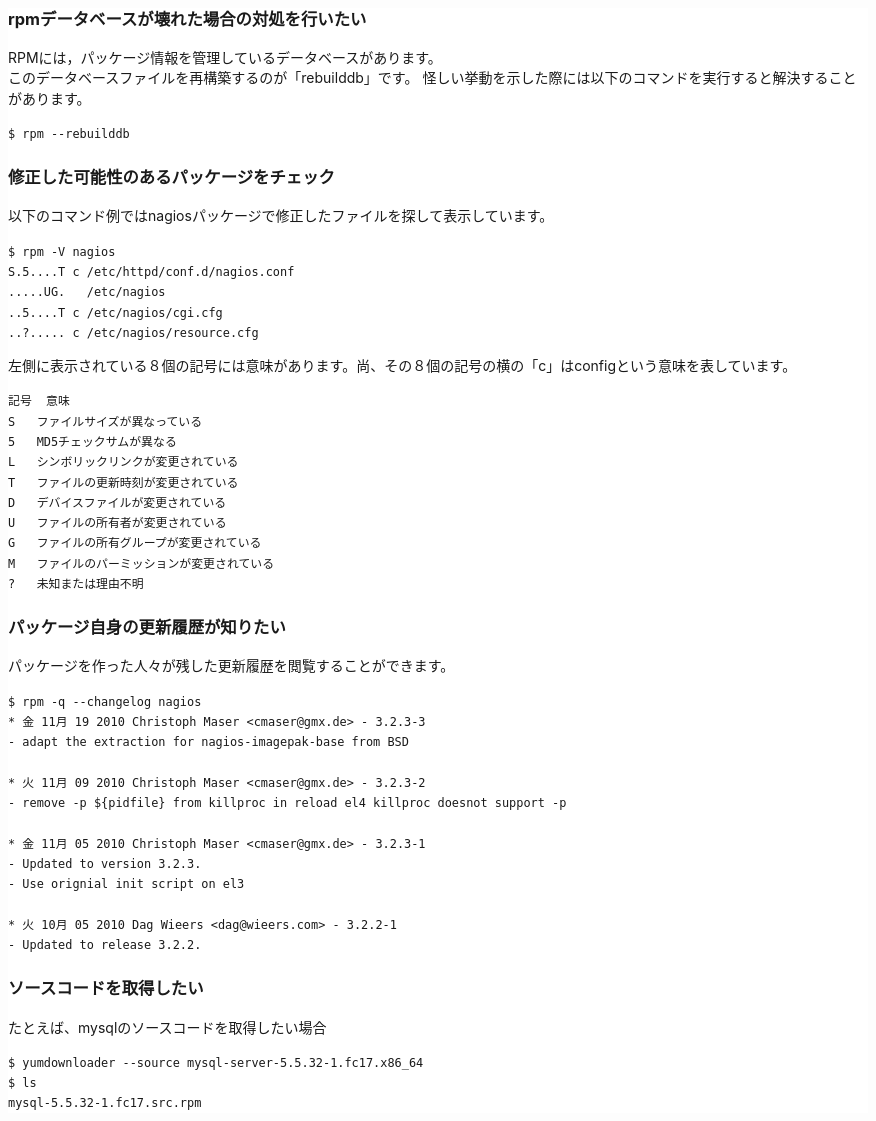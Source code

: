 ### rpmデータベースが壊れた場合の対処を行いたい
RPMには，パッケージ情報を管理しているデータベースがあります。   
このデータベースファイルを再構築するのが「rebuilddb」です。 怪しい挙動を示した際には以下のコマンドを実行すると解決することがあります。
```
$ rpm --rebuilddb
```

### 修正した可能性のあるパッケージをチェック
以下のコマンド例ではnagiosパッケージで修正したファイルを探して表示しています。
```
$ rpm -V nagios
S.5....T c /etc/httpd/conf.d/nagios.conf
.....UG.   /etc/nagios
..5....T c /etc/nagios/cgi.cfg
..?..... c /etc/nagios/resource.cfg
```

左側に表示されている８個の記号には意味があります。尚、その８個の記号の横の「c」はconfigという意味を表しています。
```
記号 	意味
S	ファイルサイズが異なっている
5	MD5チェックサムが異なる
L	シンボリックリンクが変更されている
T	ファイルの更新時刻が変更されている
D	デバイスファイルが変更されている
U	ファイルの所有者が変更されている
G	ファイルの所有グループが変更されている
M	ファイルのパーミッションが変更されている
?	未知または理由不明
```

### パッケージ自身の更新履歴が知りたい
パッケージを作った人々が残した更新履歴を閲覧することができます。
```
$ rpm -q --changelog nagios
* 金 11月 19 2010 Christoph Maser <cmaser@gmx.de> - 3.2.3-3
- adapt the extraction for nagios-imagepak-base from BSD

* 火 11月 09 2010 Christoph Maser <cmaser@gmx.de> - 3.2.3-2
- remove -p ${pidfile} from killproc in reload el4 killproc doesnot support -p

* 金 11月 05 2010 Christoph Maser <cmaser@gmx.de> - 3.2.3-1
- Updated to version 3.2.3.
- Use orignial init script on el3

* 火 10月 05 2010 Dag Wieers <dag@wieers.com> - 3.2.2-1
- Updated to release 3.2.2.
```

### ソースコードを取得したい
たとえば、mysqlのソースコードを取得したい場合
```
$ yumdownloader --source mysql-server-5.5.32-1.fc17.x86_64
$ ls
mysql-5.5.32-1.fc17.src.rpm
```
